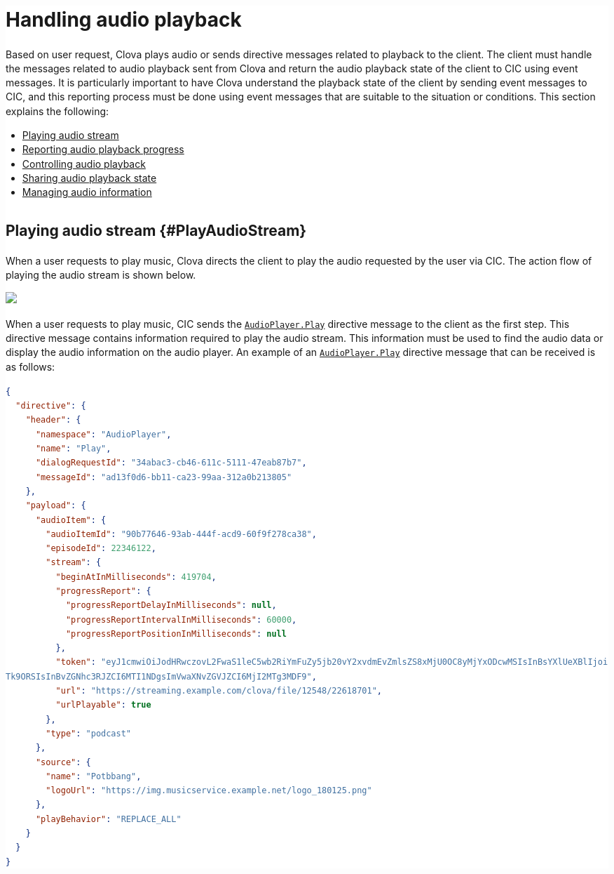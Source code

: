 # Handling audio playback

Based on user request, Clova plays audio or sends directive messages related to playback to the client. The client must handle the messages related to audio playback sent from Clova and return the audio playback state of the client to CIC using event messages. It is particularly important to have Clova understand the playback state of the client by sending event messages to CIC, and this reporting process must be done using event messages that are suitable to the situation or conditions. This section explains the following:

* [Playing audio stream](#PlayAudioStream)
* [Reporting audio playback progress](#ReportAudioPlaybackProgress)
* [Controlling audio playback](#ControlAudioPlayback)
* [Sharing audio playback state](#ShareAudioPlaybackState)
* [Managing audio information](#ManageStreamInfo)

## Playing audio stream {#PlayAudioStream}
When a user requests to play music, Clova directs the client to play the audio requested by the user via CIC. The action flow of playing the audio stream is shown below.

![](/Develop/Assets/Images/CIC_Audio_Play_Work_Flow.svg)

When a user requests to play music, CIC sends the [`AudioPlayer.Play`](/Develop/References/CICInterface/AudioPlayer.md#Play) directive message to the client as the first step. This directive message contains information required to play the audio stream. This information must be used to find the audio data or display the audio information on the audio player. An example of an [`AudioPlayer.Play`](/Develop/References/CICInterface/AudioPlayer.md#Play) directive message that can be received is as follows:

```json
{
  "directive": {
    "header": {
      "namespace": "AudioPlayer",
      "name": "Play",
      "dialogRequestId": "34abac3-cb46-611c-5111-47eab87b7",
      "messageId": "ad13f0d6-bb11-ca23-99aa-312a0b213805"
    },
    "payload": {
      "audioItem": {
        "audioItemId": "90b77646-93ab-444f-acd9-60f9f278ca38",
        "episodeId": 22346122,
        "stream": {
          "beginAtInMilliseconds": 419704,
          "progressReport": {
            "progressReportDelayInMilliseconds": null,
            "progressReportIntervalInMilliseconds": 60000,
            "progressReportPositionInMilliseconds": null
          },
          "token": "eyJ1cmwiOiJodHRwczovL2FwaS1leC5wb2RiYmFuZy5jb20vY2xvdmEvZmlsZS8xMjU0OC8yMjYxODcwMSIsInBsYXlUeXBlIjoiTk9ORSIsInBvZGNhc3RJZCI6MTI1NDgsImVwaXNvZGVJZCI6MjI2MTg3MDF9",
          "url": "https://streaming.example.com/clova/file/12548/22618701",
          "urlPlayable": true
        },
        "type": "podcast"
      },
      "source": {
        "name": "Potbbang",
        "logoUrl": "https://img.musicservice.example.net/logo_180125.png"
      },
      "playBehavior": "REPLACE_ALL"
    }
  }
}
```